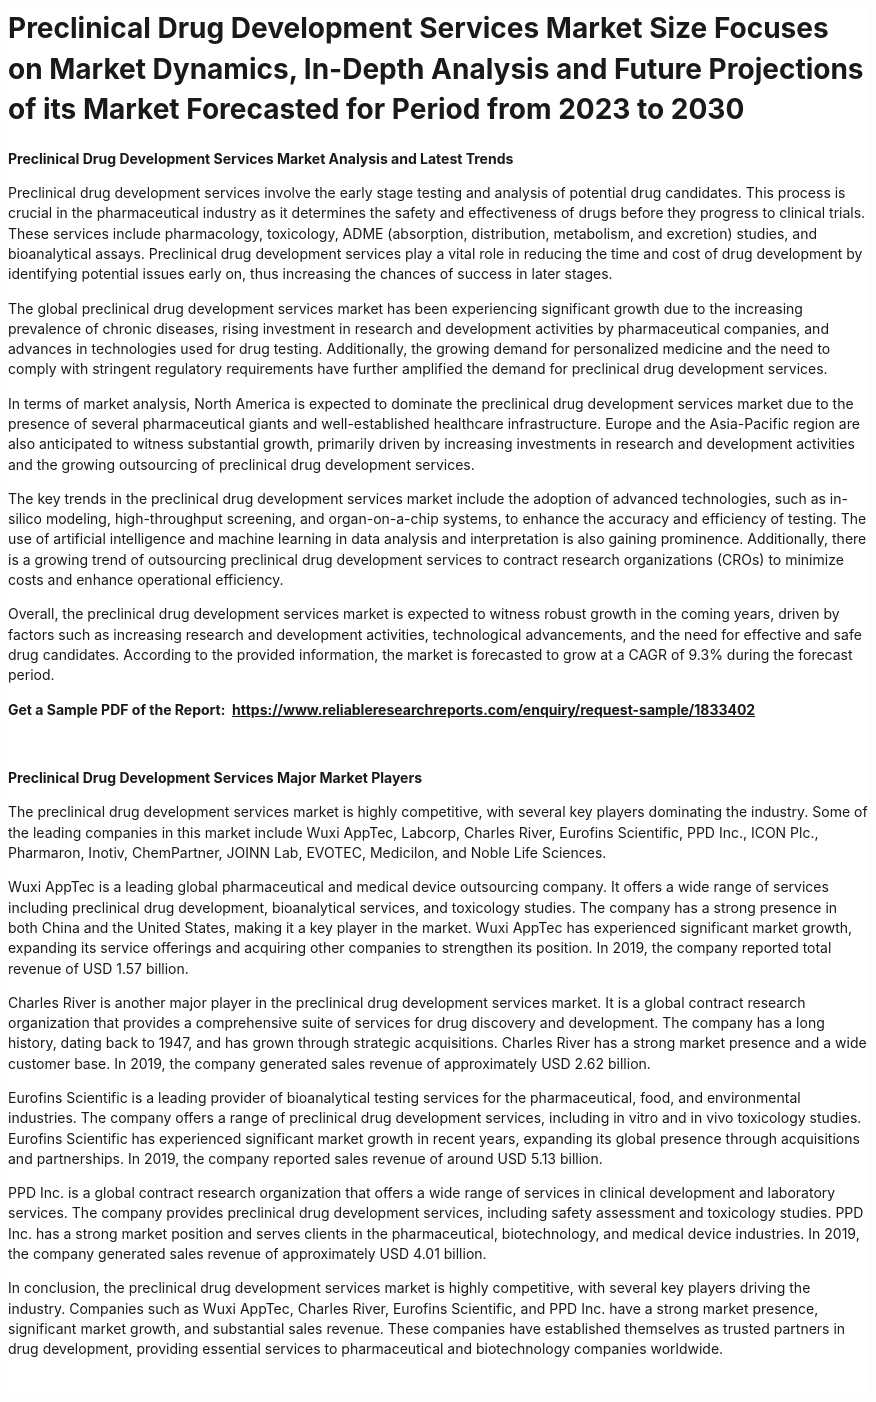 <p><h1>Preclinical Drug Development Services Market Size Focuses on Market Dynamics, In-Depth Analysis and Future Projections of its Market Forecasted for Period from 2023 to 2030</h1></p><p><strong>Preclinical Drug Development Services Market Analysis and Latest Trends</strong></p>
<p><p>Preclinical drug development services involve the early stage testing and analysis of potential drug candidates. This process is crucial in the pharmaceutical industry as it determines the safety and effectiveness of drugs before they progress to clinical trials. These services include pharmacology, toxicology, ADME (absorption, distribution, metabolism, and excretion) studies, and bioanalytical assays. Preclinical drug development services play a vital role in reducing the time and cost of drug development by identifying potential issues early on, thus increasing the chances of success in later stages.</p><p>The global preclinical drug development services market has been experiencing significant growth due to the increasing prevalence of chronic diseases, rising investment in research and development activities by pharmaceutical companies, and advances in technologies used for drug testing. Additionally, the growing demand for personalized medicine and the need to comply with stringent regulatory requirements have further amplified the demand for preclinical drug development services. </p><p>In terms of market analysis, North America is expected to dominate the preclinical drug development services market due to the presence of several pharmaceutical giants and well-established healthcare infrastructure. Europe and the Asia-Pacific region are also anticipated to witness substantial growth, primarily driven by increasing investments in research and development activities and the growing outsourcing of preclinical drug development services.</p><p>The key trends in the preclinical drug development services market include the adoption of advanced technologies, such as in-silico modeling, high-throughput screening, and organ-on-a-chip systems, to enhance the accuracy and efficiency of testing. The use of artificial intelligence and machine learning in data analysis and interpretation is also gaining prominence. Additionally, there is a growing trend of outsourcing preclinical drug development services to contract research organizations (CROs) to minimize costs and enhance operational efficiency.</p><p>Overall, the preclinical drug development services market is expected to witness robust growth in the coming years, driven by factors such as increasing research and development activities, technological advancements, and the need for effective and safe drug candidates. According to the provided information, the market is forecasted to grow at a CAGR of 9.3% during the forecast period.</p></p>
<p><strong>Get a Sample PDF of the Report:&nbsp; <a href="https://www.reliableresearchreports.com/enquiry/request-sample/1833402">https://www.reliableresearchreports.com/enquiry/request-sample/1833402</a></strong></p>
<p>&nbsp;</p>
<p><strong>Preclinical Drug Development Services Major Market Players</strong></p>
<p><p>The preclinical drug development services market is highly competitive, with several key players dominating the industry. Some of the leading companies in this market include Wuxi AppTec, Labcorp, Charles River, Eurofins Scientific, PPD Inc., ICON Plc., Pharmaron, Inotiv, ChemPartner, JOINN Lab, EVOTEC, Medicilon, and Noble Life Sciences.</p><p>Wuxi AppTec is a leading global pharmaceutical and medical device outsourcing company. It offers a wide range of services including preclinical drug development, bioanalytical services, and toxicology studies. The company has a strong presence in both China and the United States, making it a key player in the market. Wuxi AppTec has experienced significant market growth, expanding its service offerings and acquiring other companies to strengthen its position. In 2019, the company reported total revenue of USD 1.57 billion.</p><p>Charles River is another major player in the preclinical drug development services market. It is a global contract research organization that provides a comprehensive suite of services for drug discovery and development. The company has a long history, dating back to 1947, and has grown through strategic acquisitions. Charles River has a strong market presence and a wide customer base. In 2019, the company generated sales revenue of approximately USD 2.62 billion.</p><p>Eurofins Scientific is a leading provider of bioanalytical testing services for the pharmaceutical, food, and environmental industries. The company offers a range of preclinical drug development services, including in vitro and in vivo toxicology studies. Eurofins Scientific has experienced significant market growth in recent years, expanding its global presence through acquisitions and partnerships. In 2019, the company reported sales revenue of around USD 5.13 billion.</p><p>PPD Inc. is a global contract research organization that offers a wide range of services in clinical development and laboratory services. The company provides preclinical drug development services, including safety assessment and toxicology studies. PPD Inc. has a strong market position and serves clients in the pharmaceutical, biotechnology, and medical device industries. In 2019, the company generated sales revenue of approximately USD 4.01 billion.</p><p>In conclusion, the preclinical drug development services market is highly competitive, with several key players driving the industry. Companies such as Wuxi AppTec, Charles River, Eurofins Scientific, and PPD Inc. have a strong market presence, significant market growth, and substantial sales revenue. These companies have established themselves as trusted partners in drug development, providing essential services to pharmaceutical and biotechnology companies worldwide.</p></p>
<p>&nbsp;</p>